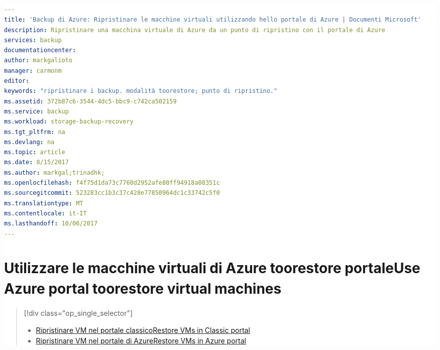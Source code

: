 ```yaml
---
title: 'Backup di Azure: Ripristinare le macchine virtuali utilizzando hello portale di Azure | Documenti Microsoft'
description: Ripristinare una macchina virtuale di Azure da un punto di ripristino con il portale di Azure
services: backup
documentationcenter: 
author: markgalioto
manager: carmonm
editor: 
keywords: "ripristinare i backup. modalità toorestore; punto di ripristino."
ms.assetid: 372b87c6-3544-4dc5-bbc9-c742ca502159
ms.service: backup
ms.workload: storage-backup-recovery
ms.tgt_pltfrm: na
ms.devlang: na
ms.topic: article
ms.date: 8/15/2017
ms.author: markgal;trinadhk;
ms.openlocfilehash: f4f75d1da73c7760d2952afe80ff94918a08351c
ms.sourcegitcommit: 523283cc1b3c37c428e77850964dc1c33742c5f0
ms.translationtype: MT
ms.contentlocale: it-IT
ms.lasthandoff: 10/06/2017
---
```

# <a name="use-azure-portal-toorestore-virtual-machines"></a><span data-ttu-id="64b32-104">Utilizzare le macchine virtuali di Azure toorestore portale</span><span class="sxs-lookup"><span data-stu-id="64b32-104">Use Azure portal toorestore virtual machines</span></span>
> [!div class="op_single_selector"]
> * [<span data-ttu-id="64b32-105">Ripristinare VM nel portale classico</span><span class="sxs-lookup"><span data-stu-id="64b32-105">Restore VMs in Classic portal</span></span>](backup-azure-restore-vms.md)
> * [<span data-ttu-id="64b32-106">Ripristinare VM nel portale di Azure</span><span class="sxs-lookup"><span data-stu-id="64b32-106">Restore VMs in Azure portal</span></span>](backup-azure-arm-restore-vms.md)
>
>
